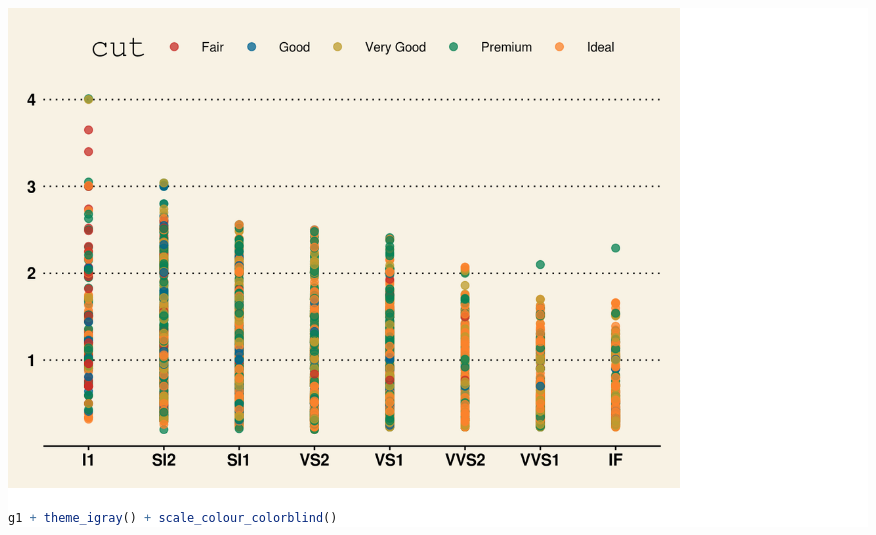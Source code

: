 <img src="themes_and_colors_files/figure-html/unnamed-chunk-10-1.png" width="672" />


```r
g1 + theme_igray() + scale_colour_colorblind()
```
